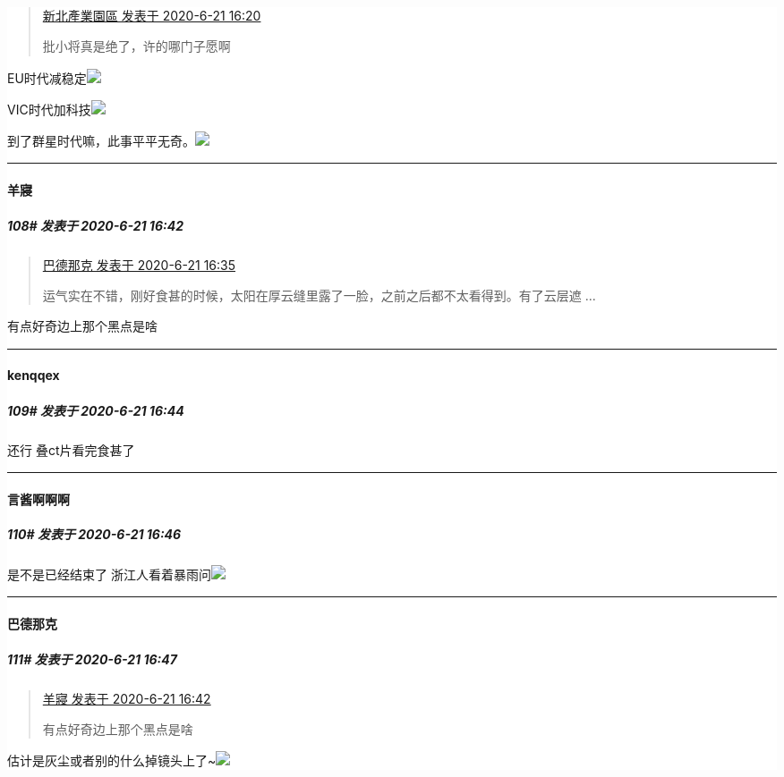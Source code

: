 
<blockquote><a href="httphttps://bbs.saraba1st.com/2b/forum.php?mod=redirect&amp;goto=findpost&amp;pid=47890946&amp;ptid=1943080" target="_blank">新北產業園區 发表于 2020-6-21 16:20</a>

批小将真是绝了，许的哪门子愿啊</blockquote>
EU时代减稳定<img src="https://static.saraba1st.com/image/smiley/face2017/102.png" referrerpolicy="no-referrer">

VIC时代加科技<img src="https://static.saraba1st.com/image/smiley/face2017/078.png" referrerpolicy="no-referrer">


到了群星时代嘛，此事平平无奇。<img src="https://static.saraba1st.com/image/smiley/face2017/013.png" referrerpolicy="no-referrer">


-----

####  羊寢  
##### 108#       发表于 2020-6-21 16:42


<blockquote><a href="httphttps://bbs.saraba1st.com/2b/forum.php?mod=redirect&amp;goto=findpost&amp;pid=47891100&amp;ptid=1943080" target="_blank">巴德那克 发表于 2020-6-21 16:35</a>

运气实在不错，刚好食甚的时候，太阳在厚云缝里露了一脸，之前之后都不太看得到。有了云层遮 ...</blockquote>
有点好奇边上那个黑点是啥


-----

####  kenqqex  
##### 109#       发表于 2020-6-21 16:44


还行 叠ct片看完食甚了


-----

####  言酱啊啊啊  
##### 110#       发表于 2020-6-21 16:46


是不是已经结束了
浙江人看着暴雨问<img src="https://static.saraba1st.com/image/smiley/face2017/001.png" referrerpolicy="no-referrer">


-----

####  巴德那克  
##### 111#       发表于 2020-6-21 16:47


<blockquote><a href="httphttps://bbs.saraba1st.com/2b/forum.php?mod=redirect&amp;goto=findpost&amp;pid=47891152&amp;ptid=1943080" target="_blank">羊寢 发表于 2020-6-21 16:42</a>

有点好奇边上那个黑点是啥</blockquote>
估计是灰尘或者别的什么掉镜头上了~<img src="https://static.saraba1st.com/image/smiley/face2017/068.png" referrerpolicy="no-referrer">
